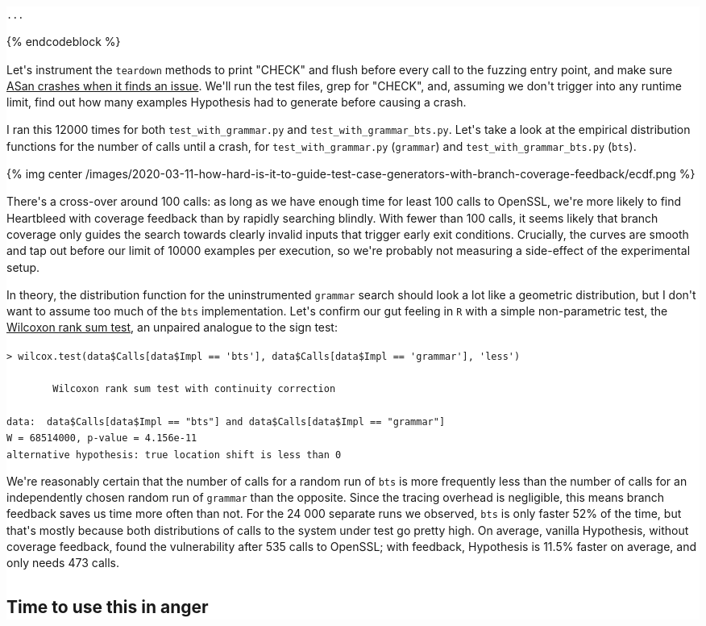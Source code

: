    ...
{% endcodeblock %}

Let's instrument the `teardown` methods to print "CHECK" and flush before every call to the fuzzing entry point,
and make sure [ASan crashes when it finds an issue](https://gist.github.com/pkhuong/fe81822fd6adab723f91601f39dce4fb#file-run-tests-sh).
We'll run the test files, grep for "CHECK", and, assuming we don't trigger into any runtime limit,
find out how many examples Hypothesis had to generate before causing a crash.

I ran this 12000 times for both `test_with_grammar.py` and `test_with_grammar_bts.py`.
Let's take a look at the empirical distribution functions for the number of calls until a crash, for `test_with_grammar.py` (`grammar`)
and `test_with_grammar_bts.py` (`bts`).


{% img center /images/2020-03-11-how-hard-is-it-to-guide-test-case-generators-with-branch-coverage-feedback/ecdf.png %}

There's a cross-over around 100 calls:
as long as we have enough time for least 100 calls to OpenSSL,
we're more likely to find Heartbleed with coverage feedback than by rapidly searching blindly.
With fewer than 100 calls, it seems likely that branch coverage only guides the search
towards clearly invalid inputs that trigger early exit conditions.
Crucially, the curves are smooth and tap out before our limit of 10000 examples per execution,
so we're probably not measuring a side-effect of the experimental setup.

In theory, the distribution function for the uninstrumented `grammar` search should look a lot like a geometric distribution,
but I don't want to assume too much of the `bts` implementation.  Let's confirm our gut feeling in `R` with a simple non-parametric test,
the [Wilcoxon rank sum test](https://en.wikipedia.org/wiki/Mann%E2%80%93Whitney_U_test), an unpaired analogue to the sign test:

    > wilcox.test(data$Calls[data$Impl == 'bts'], data$Calls[data$Impl == 'grammar'], 'less')
    
            Wilcoxon rank sum test with continuity correction
    
    data:  data$Calls[data$Impl == "bts"] and data$Calls[data$Impl == "grammar"]
    W = 68514000, p-value = 4.156e-11
    alternative hypothesis: true location shift is less than 0

We're reasonably certain that the number of calls for a random run of `bts` is more
frequently less than the number of calls for an independently chosen random run of `grammar`
than the opposite.  Since the tracing overhead is negligible,
this means branch feedback saves us time more often than not.
For the 24 000 separate runs we observed,
`bts` is only faster 52% of the time, 
but that's mostly because both distributions of calls to the system under test go pretty high.
On average, vanilla Hypothesis, without coverage feedback, found the vulnerability after 535 calls to OpenSSL;
with feedback, Hypothesis is 11.5% faster on average, and only needs 473 calls.

Time to use this in anger
-------------------------


[^realtime]: The graph shows time in terms of calls to the SUT, not real time. However, the additional overhead of gathering and considering coverage information is small enough that the feedback also improves wallclock and CPU time.
[^matchers]: High level [matchers like GMock's](https://github.com/google/googletest) help, but they don't always explain why a given matcher makes sense.
[^change-detector]: There's also a place for [smart change detectors, especially when refactoring ill understood code](https://github.com/approvals/ApprovalTests.cpp/blob/master/doc/Overview.md).
[^unless-examples]: I had to disable the exhaustive list of examples to benefit from minimisation. Maybe one day I'll figure out how to make Hypothesis treat explicit examples more like an initial test corpus.
[^no-preconception]: That reminds me of an AI Lab Koan. «In the days when Sussman was a novice, Minsky once came to him as he sat hacking at the PDP-6. "What are you doing?" asked Minsky. "I am training a randomly wired neural net to play Tic-tac-toe," Sussman replied. "Why is the net wired randomly?" asked Minsky. Sussman replied, "I do not want it to have any preconceptions of how to play." Minsky then shut his eyes. "Why do you close your eyes?" Sussman asked his teacher. "So that the room will be empty," replied Minsky. At that moment, Sussman was enlightened.»
[^failure-in-ci]: The database is a directory of files full of binary data.  The specific meaning of these bytes depends on the Hypothesis version and on the test code, so the database should probably not be checked in.  Important examples (e.g., for regression testing) should instead be made persistent with `@example` decorators.  Hypothesis does guarantee that tese files are always valid (i.e., any sequence of bytes in the database will result in an example that can be generated by the version of Hypothesis and of the test code that reads it), so we don't have to invalidate the cache when we update the test harness.